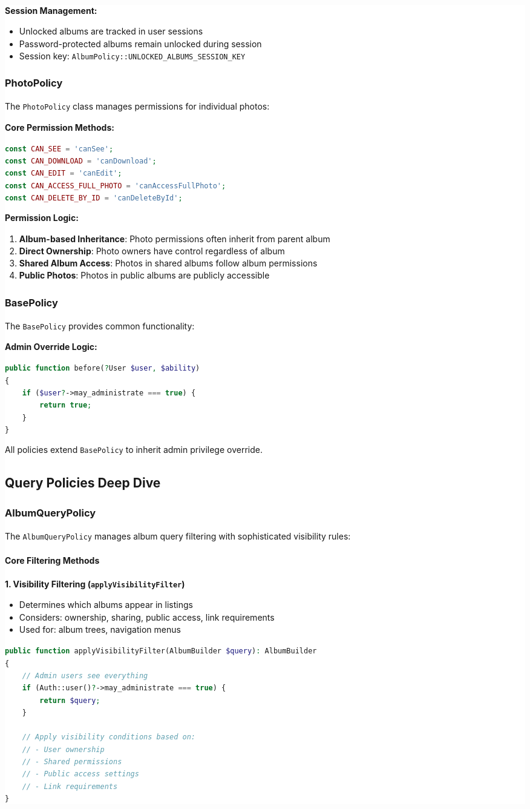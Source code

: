 **Session Management:**
- Unlocked albums are tracked in user sessions
- Password-protected albums remain unlocked during session
- Session key: `AlbumPolicy::UNLOCKED_ALBUMS_SESSION_KEY`

### PhotoPolicy

The `PhotoPolicy` class manages permissions for individual photos:

**Core Permission Methods:**
```php
const CAN_SEE = 'canSee';
const CAN_DOWNLOAD = 'canDownload';
const CAN_EDIT = 'canEdit';
const CAN_ACCESS_FULL_PHOTO = 'canAccessFullPhoto';
const CAN_DELETE_BY_ID = 'canDeleteById';
```

**Permission Logic:**
1. **Album-based Inheritance**: Photo permissions often inherit from parent album
2. **Direct Ownership**: Photo owners have control regardless of album
3. **Shared Album Access**: Photos in shared albums follow album permissions
4. **Public Photos**: Photos in public albums are publicly accessible

### BasePolicy

The `BasePolicy` provides common functionality:

**Admin Override Logic:**
```php
public function before(?User $user, $ability)
{
    if ($user?->may_administrate === true) {
        return true;
    }
}
```

All policies extend `BasePolicy` to inherit admin privilege override.

## Query Policies Deep Dive

### AlbumQueryPolicy

The `AlbumQueryPolicy` manages album query filtering with sophisticated visibility rules:

#### Core Filtering Methods

**1. Visibility Filtering (`applyVisibilityFilter`)**
- Determines which albums appear in listings
- Considers: ownership, sharing, public access, link requirements
- Used for: album trees, navigation menus

```php
public function applyVisibilityFilter(AlbumBuilder $query): AlbumBuilder
{
    // Admin users see everything
    if (Auth::user()?->may_administrate === true) {
        return $query;
    }
    
    // Apply visibility conditions based on:
    // - User ownership
    // - Shared permissions  
    // - Public access settings
    // - Link requirements
}
```